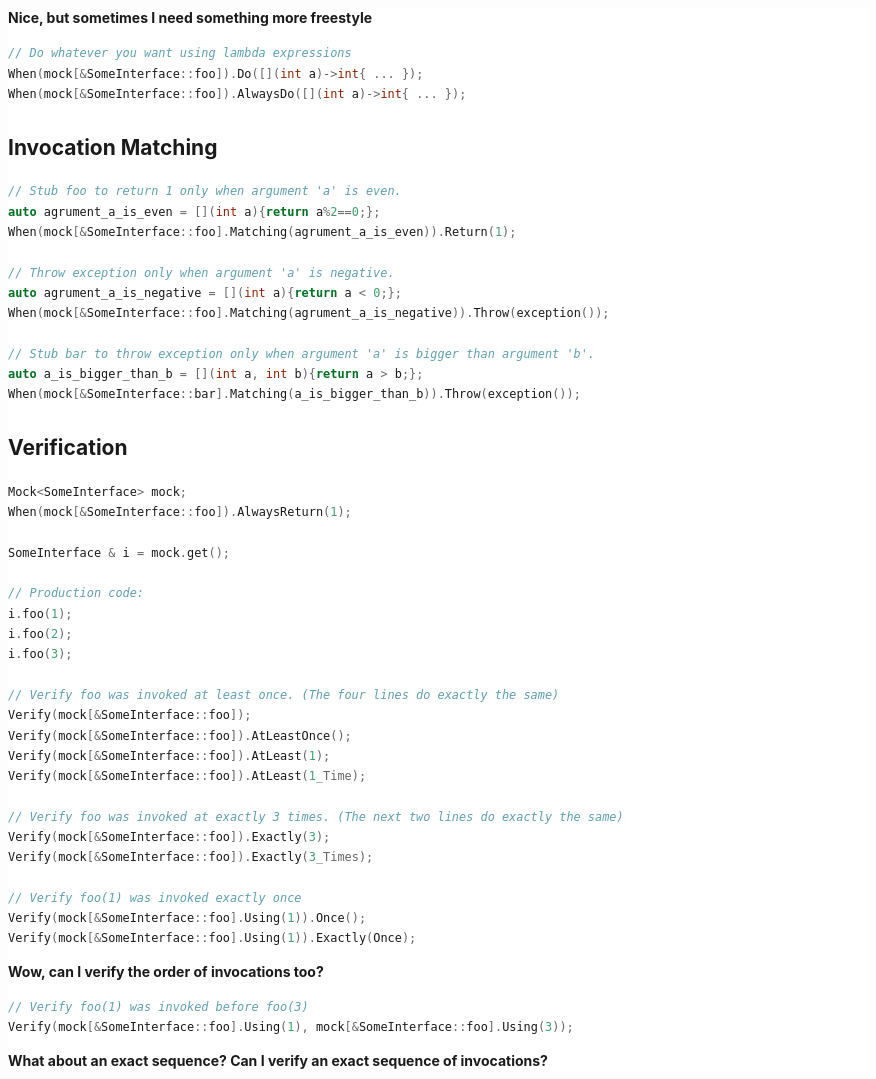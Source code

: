 ```C++
```
**Nice, but sometimes I need something more freestyle**
```C++
// Do whatever you want using lambda expressions
When(mock[&SomeInterface::foo]).Do([](int a)->int{ ... });
When(mock[&SomeInterface::foo]).AlwaysDo([](int a)->int{ ... });
```
## Invocation Matching
```C++
// Stub foo to return 1 only when argument 'a' is even.
auto agrument_a_is_even = [](int a){return a%2==0;};
When(mock[&SomeInterface::foo].Matching(agrument_a_is_even)).Return(1);

// Throw exception only when argument 'a' is negative.
auto agrument_a_is_negative = [](int a){return a < 0;};
When(mock[&SomeInterface::foo].Matching(agrument_a_is_negative)).Throw(exception());

// Stub bar to throw exception only when argument 'a' is bigger than argument 'b'.
auto a_is_bigger_than_b = [](int a, int b){return a > b;};
When(mock[&SomeInterface::bar].Matching(a_is_bigger_than_b)).Throw(exception());
```

## Verification
```C++
Mock<SomeInterface> mock;
When(mock[&SomeInterface::foo]).AlwaysReturn(1);

SomeInterface & i = mock.get();

// Production code:
i.foo(1);
i.foo(2);
i.foo(3);

// Verify foo was invoked at least once. (The four lines do exactly the same)
Verify(mock[&SomeInterface::foo]);
Verify(mock[&SomeInterface::foo]).AtLeastOnce();
Verify(mock[&SomeInterface::foo]).AtLeast(1);
Verify(mock[&SomeInterface::foo]).AtLeast(1_Time);

// Verify foo was invoked at exactly 3 times. (The next two lines do exactly the same)
Verify(mock[&SomeInterface::foo]).Exactly(3);
Verify(mock[&SomeInterface::foo]).Exactly(3_Times);

// Verify foo(1) was invoked exactly once
Verify(mock[&SomeInterface::foo].Using(1)).Once();
Verify(mock[&SomeInterface::foo].Using(1)).Exactly(Once);
```
**Wow, can I verify the order of invocations too?**
```C++
// Verify foo(1) was invoked before foo(3)
Verify(mock[&SomeInterface::foo].Using(1), mock[&SomeInterface::foo].Using(3));
```
**What about an exact sequence? Can I verify an exact sequence of invocations?**
